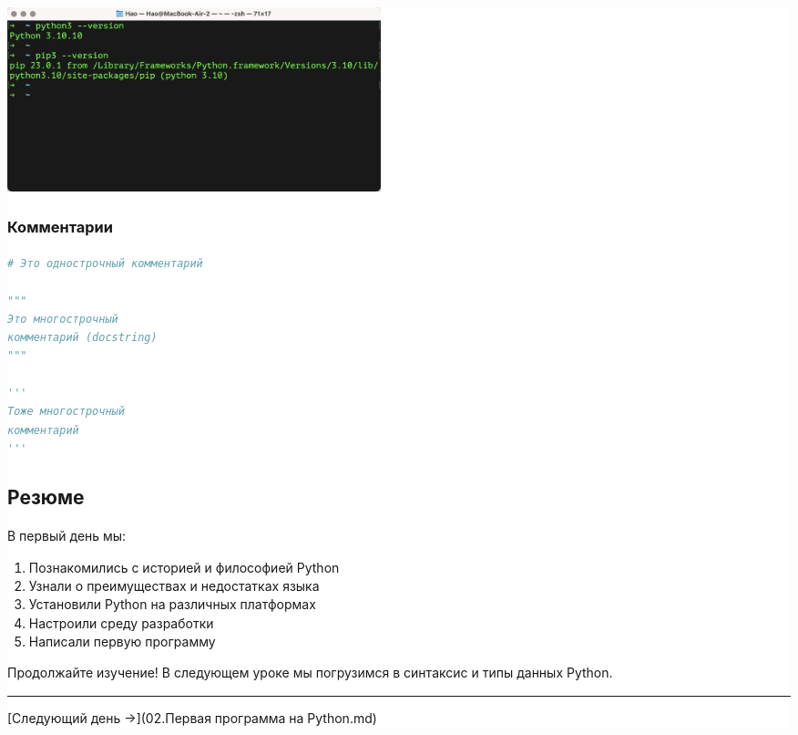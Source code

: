 <img src="res/day01/install_python_7.png" style="zoom:40%;">

### Комментарии
```python
# Это однострочный комментарий

"""
Это многострочный
комментарий (docstring)
"""

'''
Тоже многострочный
комментарий
'''
```

## Резюме
В первый день мы:
1. Познакомились с историей и философией Python
2. Узнали о преимуществах и недостатках языка
3. Установили Python на различных платформах
4. Настроили среду разработки
5. Написали первую программу

Продолжайте изучение! В следующем уроке мы погрузимся в синтаксис и типы данных Python.

---

[Следующий день →](02.Первая программа на Python.md)


